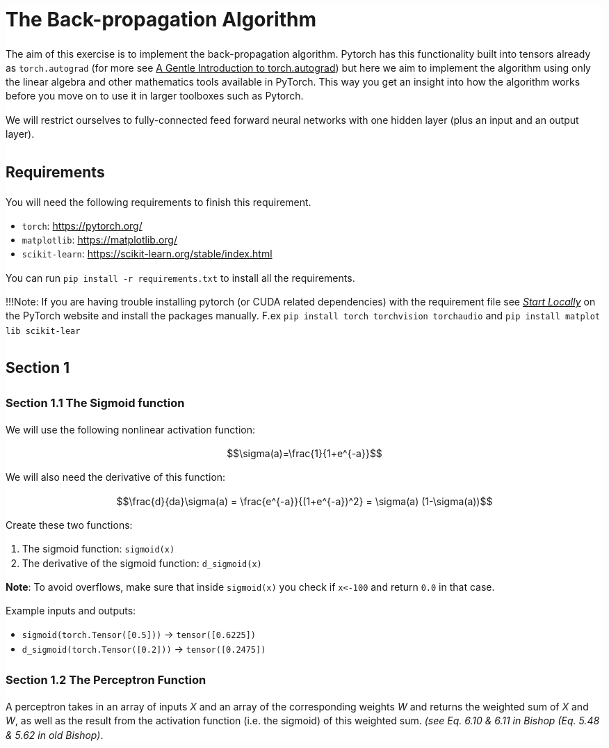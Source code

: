 # The Back-propagation Algorithm
The aim of this exercise is to implement the back-propagation algorithm. 
Pytorch has this functionality built into tensors already as `torch.autograd` (for more see [A Gentle Introduction to torch.autograd](https://pytorch.org/tutorials/beginner/blitz/autograd_tutorial.html)) but here we aim to implement 
the algorithm using only the linear algebra and other mathematics tools available in PyTorch. 
This way you get an insight into how the algorithm works before you move on to use it in larger toolboxes such as Pytorch.

We will restrict ourselves to fully-connected feed forward neural networks with one hidden layer (plus an input and an output layer).

## Requirements

You will need the following requirements to finish this requirement.

- `torch`: https://pytorch.org/
- `matplotlib`: https://matplotlib.org/
- `scikit-learn`: https://scikit-learn.org/stable/index.html

You can run `pip install -r requirements.txt` to install all the requirements.

!!!Note: If you are having trouble installing pytorch (or CUDA related dependencies) with the requirement file see [*Start Locally*](https://pytorch.org/get-started/locally/) on the PyTorch website and install the packages manually. F.ex `pip install torch torchvision torchaudio` and `pip install matplotlib scikit-lear`

## Section 1

### Section 1.1 The Sigmoid function
We will use the following nonlinear activation function:

$$\sigma(a)=\frac{1}{1+e^{-a}}$$

We will also need the derivative of this function:

$$\frac{d}{da}\sigma(a) = \frac{e^{-a}}{(1+e^{-a})^2} = \sigma(a) (1-\sigma(a))$$

Create these two functions:
1. The sigmoid function: `sigmoid(x)`
2. The derivative of the sigmoid function: `d_sigmoid(x)`

**Note**: To avoid overflows, make sure that inside `sigmoid(x)` you check if `x<-100` and return `0.0` in that case.

Example inputs and outputs:
* `sigmoid(torch.Tensor([0.5]))` -> `tensor([0.6225])`
* `d_sigmoid(torch.Tensor([0.2]))` -> `tensor([0.2475])`

### Section 1.2 The Perceptron Function
A perceptron takes in an array of inputs $X$ and an array of the corresponding weights $W$ and returns the weighted sum of $X$ and $W$, 
as well as the result from the activation function (i.e. the sigmoid) of this weighted sum. *(see Eq. 6.10 & 6.11 in Bishop (Eq. 5.48 & 5.62 in old Bishop)*.
